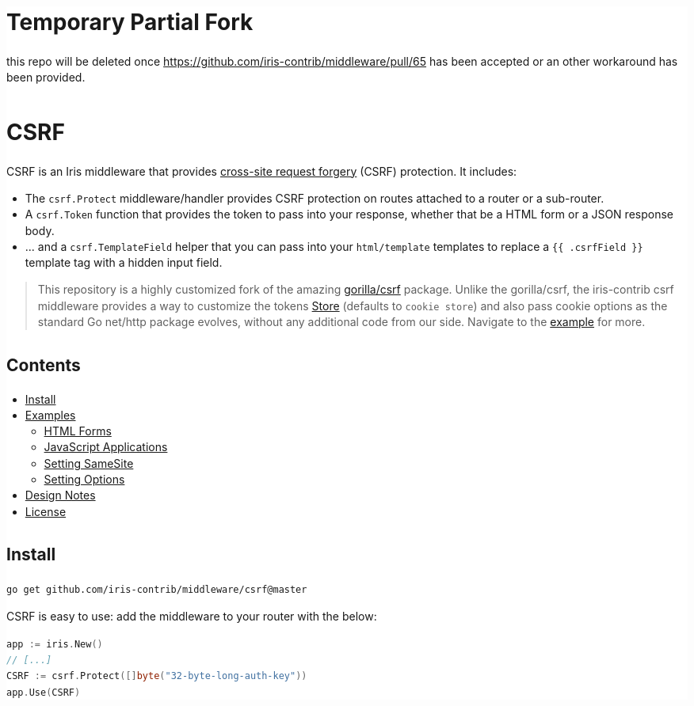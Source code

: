 # Temporary Partial Fork

this repo will be deleted once https://github.com/iris-contrib/middleware/pull/65 has been accepted or an other workaround has been provided.

# CSRF

CSRF is an Iris middleware that provides [cross-site request
forgery](http://blog.codinghorror.com/preventing-csrf-and-xsrf-attacks/) (CSRF)
protection. It includes:

- The `csrf.Protect` middleware/handler provides CSRF protection on routes
  attached to a router or a sub-router.
- A `csrf.Token` function that provides the token to pass into your response,
  whether that be a HTML form or a JSON response body.
- ... and a `csrf.TemplateField` helper that you can pass into your `html/template`
  templates to replace a `{{ .csrfField }}` template tag with a hidden input
  field.

> This repository is a highly customized fork of the amazing [gorilla/csrf](https://github.com/gorilla/csrf) package.
> Unlike the gorilla/csrf, the iris-contrib csrf middleware provides a way to customize the tokens [Store](store.go) (defaults to `cookie store`) and also pass cookie options as the standard Go net/http package evolves, without any additional code from our side. Navigate to the [example](_example/main.go) for more.

## Contents

  * [Install](#install)
  * [Examples](#examples)
    + [HTML Forms](#html-forms)
    + [JavaScript Applications](#javascript-applications)
    + [Setting SameSite](#setting-samesite)
    + [Setting Options](#setting-options)
  * [Design Notes](#design-notes)
  * [License](#license)

## Install

```sh
go get github.com/iris-contrib/middleware/csrf@master
```

CSRF is easy to use: add the middleware to your router with
the below:

```go
app := iris.New()
// [...]
CSRF := csrf.Protect([]byte("32-byte-long-auth-key"))
app.Use(CSRF)
```
